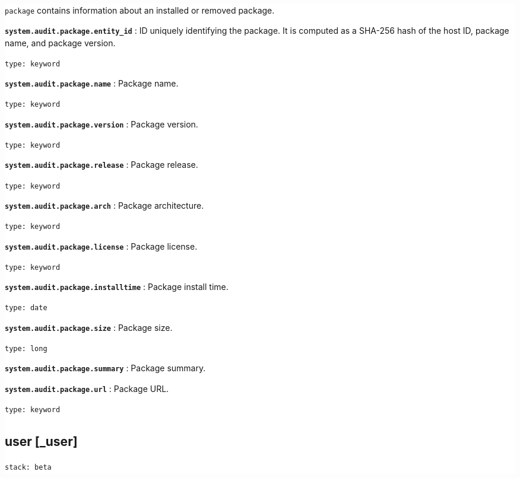 `package` contains information about an installed or removed package.

**`system.audit.package.entity_id`**
:   ID uniquely identifying the package. It is computed as a SHA-256 hash of the   host ID, package name, and package version.

    type: keyword


**`system.audit.package.name`**
:   Package name.

    type: keyword


**`system.audit.package.version`**
:   Package version.

    type: keyword


**`system.audit.package.release`**
:   Package release.

    type: keyword


**`system.audit.package.arch`**
:   Package architecture.

    type: keyword


**`system.audit.package.license`**
:   Package license.

    type: keyword


**`system.audit.package.installtime`**
:   Package install time.

    type: date


**`system.audit.package.size`**
:   Package size.

    type: long


**`system.audit.package.summary`**
:   Package summary.


**`system.audit.package.url`**
:   Package URL.

    type: keyword


## user [_user]

```{applies_to}
stack: beta
```
